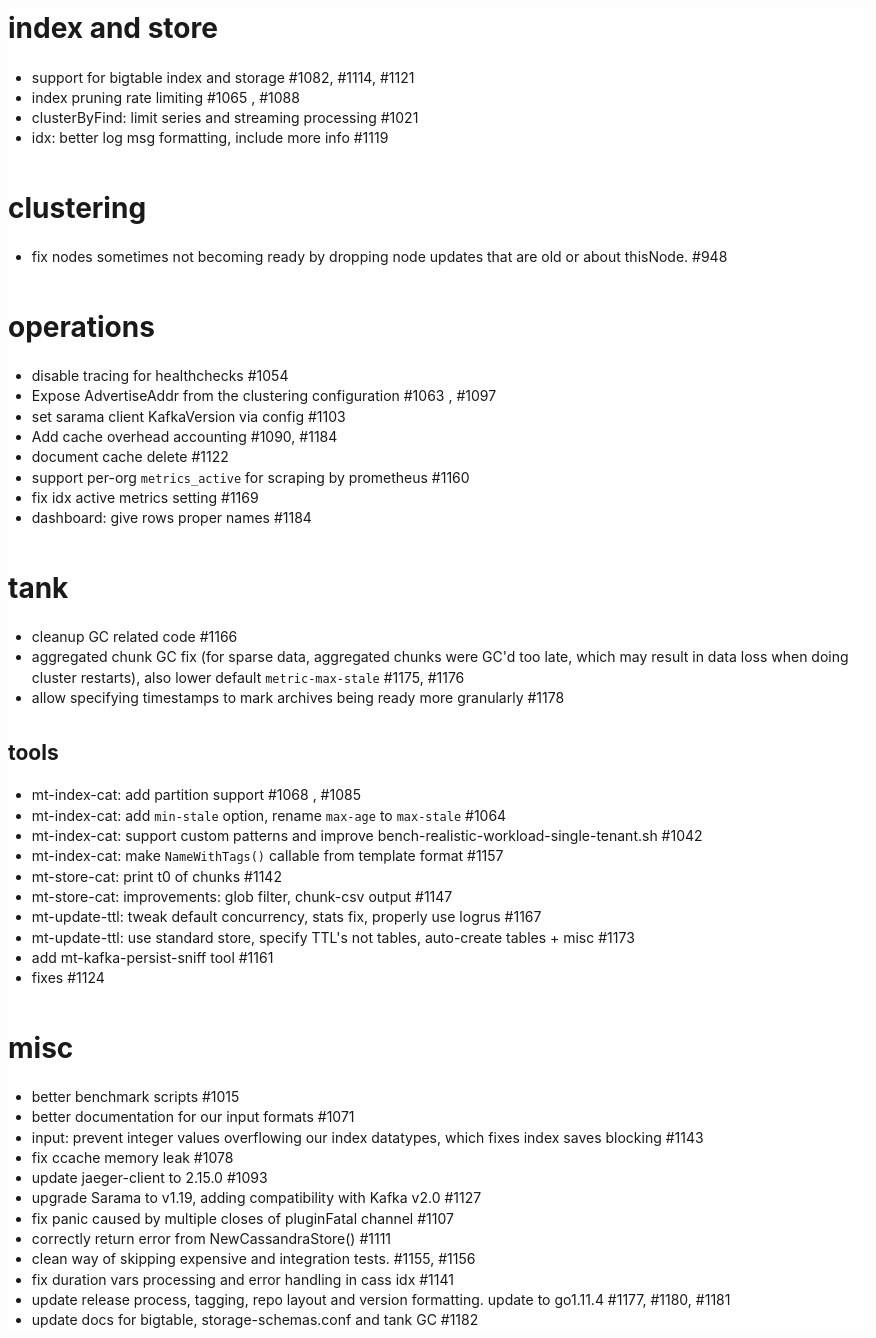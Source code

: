 # index and store
* support for bigtable index and storage #1082, #1114, #1121
* index pruning rate limiting #1065 , #1088 
* clusterByFind: limit series and streaming processing #1021 
* idx: better log msg formatting, include more info #1119

# clustering
* fix nodes sometimes not becoming ready by dropping node updates that are old or about thisNode. #948

# operations
* disable tracing for healthchecks #1054 
* Expose AdvertiseAddr from the clustering configuration #1063 , #1097 
* set sarama client KafkaVersion via config #1103 
* Add cache overhead accounting #1090, #1184
* document cache delete #1122
* support per-org `metrics_active` for scraping by prometheus #1160
* fix idx active metrics setting #1169
* dashboard: give rows proper names #1184

# tank
* cleanup GC related code #1166
* aggregated chunk GC fix (for sparse data, aggregated chunks were GC'd too late, which may result in data loss when doing cluster restarts),
  also lower default `metric-max-stale` #1175, #1176
* allow specifying timestamps to mark archives being ready more granularly #1178

## tools
* mt-index-cat: add partition support #1068 , #1085 
* mt-index-cat: add `min-stale` option, rename `max-age` to `max-stale` #1064
* mt-index-cat: support custom patterns and improve bench-realistic-workload-single-tenant.sh #1042 
* mt-index-cat: make `NameWithTags()` callable from template format #1157
* mt-store-cat: print t0 of chunks #1142
* mt-store-cat: improvements: glob filter, chunk-csv output #1147
* mt-update-ttl: tweak default concurrency, stats fix, properly use logrus #1167
* mt-update-ttl: use standard store, specify TTL's not tables, auto-create tables + misc #1173
* add mt-kafka-persist-sniff tool #1161
* fixes #1124

# misc
* better benchmark scripts #1015 
* better documentation for our input formats #1071 
* input: prevent integer values overflowing our index datatypes, which fixes index saves blocking #1143
* fix ccache memory leak #1078 
* update jaeger-client to 2.15.0 #1093 
* upgrade Sarama to v1.19, adding compatibility with Kafka v2.0 #1127
* fix panic caused by multiple closes of pluginFatal channel #1107
* correctly return error from NewCassandraStore() #1111
* clean way of skipping expensive and integration tests. #1155, #1156
* fix duration vars processing and error handling in cass idx #1141
* update release process, tagging, repo layout and version formatting. update to go1.11.4 #1177, #1180, #1181
* update docs for bigtable, storage-schemas.conf and tank GC #1182
